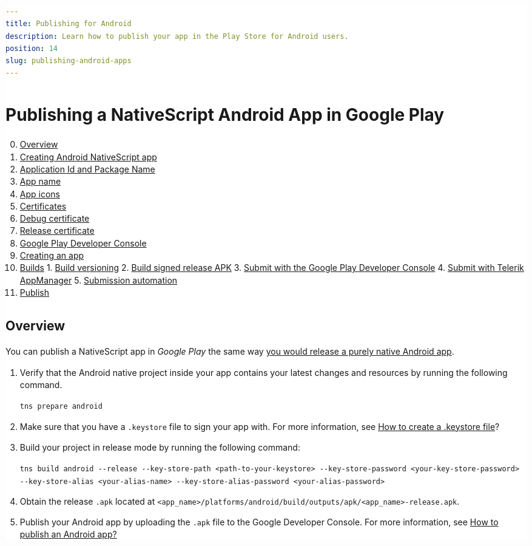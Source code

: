 ```yaml
---
title: Publishing for Android
description: Learn how to publish your app in the Play Store for Android users.
position: 14
slug: publishing-android-apps
---
```


# Publishing a NativeScript Android App in Google Play

0. [Overview](#overview)
1. [Creating Android NativeScript app](#creating-android-nativescript-app)
  1. [Application Id and Package Name](#application-id-and-package-name)
  2. [App name](#app-name)
  3. [App icons](#app-icons)
2. [Certificates](#certificates)
  1. [Debug certificate](#debug-certificate)
  2. [Release certificate](#release-certificate)
3. [Google Play Developer Console](#google-play-developer-console)
  1. [Creating an app](#creating-an-app)
  2. [Builds](#builds)
    1. [Build versioning](#build-versioning)
    2. [Build signed release APK](#build-signed-release-apk)
    3. [Submit with the Google Play Developer Console](#submit-with-the-google-play-developer-console)
    4. [Submit with Telerik AppManager](#submit-with-telerik-appmanager)
    5. [Submission automation](#submission-automation)
4. [Publish](#publish)

## Overview
You can publish a NativeScript app in *Google Play* the same way [you would release a purely native Android app](http://developer.android.com/tools/publishing/publishing_overview.html).

 1. Verify that the Android native project inside your app contains your latest changes and resources by running the following command.
 
     ```
     tns prepare android
     ```
 2. Make sure that you have a `.keystore` file to sign your app with. For more information, see [How to create  a .keystore file](http://developer.android.com/tools/publishing/app-signing.html#signing-manually)?
 3. Build your project in release mode by running the following command:
 
    ```
    tns build android --release --key-store-path <path-to-your-keystore> --key-store-password <your-key-store-password> --key-store-alias <your-alias-name> --key-store-alias-password <your-alias-password> 
    ```
 4. Obtain the release `.apk` located at `<app_name>/platforms/android/build/outputs/apk/<app_name>-release.apk`.
 5. Publish your Android app by uploading the `.apk` file to the Google Developer Console. For more information, see [How to publish an Android app?](http://developer.android.com/distribute/googleplay/start.html)

